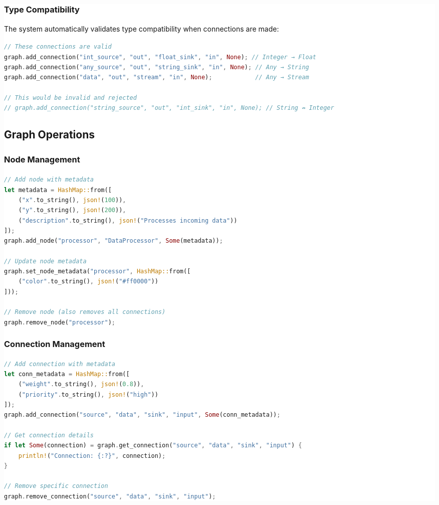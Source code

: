 ### Type Compatibility

The system automatically validates type compatibility when connections are made:

```rust
// These connections are valid
graph.add_connection("int_source", "out", "float_sink", "in", None); // Integer → Float
graph.add_connection("any_source", "out", "string_sink", "in", None); // Any → String
graph.add_connection("data", "out", "stream", "in", None);            // Any → Stream

// This would be invalid and rejected
// graph.add_connection("string_source", "out", "int_sink", "in", None); // String ↛ Integer
```

## Graph Operations

### Node Management

```rust
// Add node with metadata
let metadata = HashMap::from([
    ("x".to_string(), json!(100)),
    ("y".to_string(), json!(200)),
    ("description".to_string(), json!("Processes incoming data"))
]);
graph.add_node("processor", "DataProcessor", Some(metadata));

// Update node metadata
graph.set_node_metadata("processor", HashMap::from([
    ("color".to_string(), json!("#ff0000"))
]));

// Remove node (also removes all connections)
graph.remove_node("processor");
```

### Connection Management

```rust
// Add connection with metadata
let conn_metadata = HashMap::from([
    ("weight".to_string(), json!(0.8)),
    ("priority".to_string(), json!("high"))
]);
graph.add_connection("source", "data", "sink", "input", Some(conn_metadata));

// Get connection details
if let Some(connection) = graph.get_connection("source", "data", "sink", "input") {
    println!("Connection: {:?}", connection);
}

// Remove specific connection
graph.remove_connection("source", "data", "sink", "input");
```
